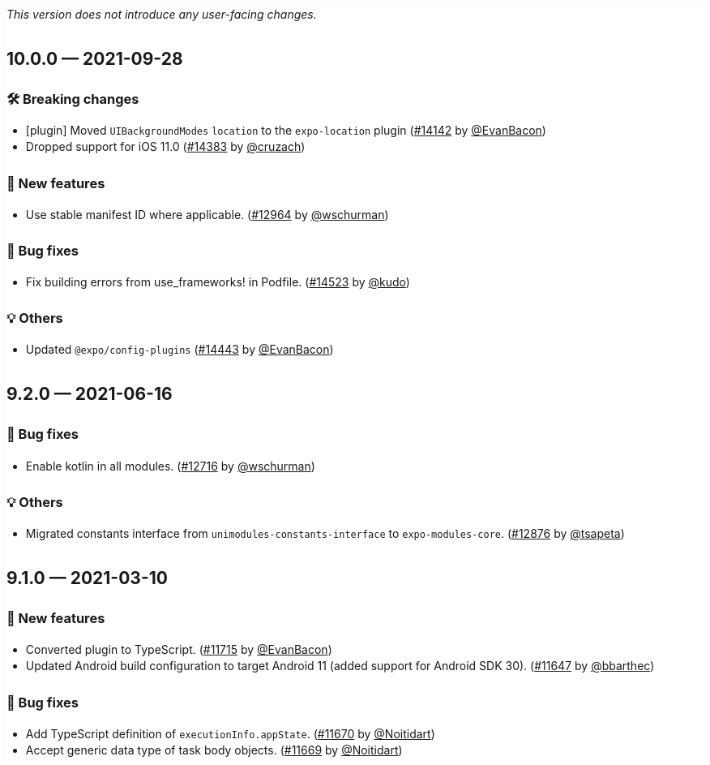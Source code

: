 _This version does not introduce any user-facing changes._

## 10.0.0 — 2021-09-28

### 🛠 Breaking changes

- [plugin] Moved `UIBackgroundModes` `location` to the `expo-location` plugin ([#14142](https://github.com/expo/expo/pull/14142) by [@EvanBacon](https://github.com/EvanBacon))
- Dropped support for iOS 11.0 ([#14383](https://github.com/expo/expo/pull/14383) by [@cruzach](https://github.com/cruzach))

### 🎉 New features

- Use stable manifest ID where applicable. ([#12964](https://github.com/expo/expo/pull/12964) by [@wschurman](https://github.com/wschurman))

### 🐛 Bug fixes

- Fix building errors from use_frameworks! in Podfile. ([#14523](https://github.com/expo/expo/pull/14523) by [@kudo](https://github.com/kudo))

### 💡 Others

- Updated `@expo/config-plugins` ([#14443](https://github.com/expo/expo/pull/14443) by [@EvanBacon](https://github.com/EvanBacon))

## 9.2.0 — 2021-06-16

### 🐛 Bug fixes

- Enable kotlin in all modules. ([#12716](https://github.com/expo/expo/pull/12716) by [@wschurman](https://github.com/wschurman))

### 💡 Others

- Migrated constants interface from `unimodules-constants-interface` to `expo-modules-core`. ([#12876](https://github.com/expo/expo/pull/12876) by [@tsapeta](https://github.com/tsapeta))

## 9.1.0 — 2021-03-10

### 🎉 New features

- Converted plugin to TypeScript. ([#11715](https://github.com/expo/expo/pull/11715) by [@EvanBacon](https://github.com/EvanBacon))
- Updated Android build configuration to target Android 11 (added support for Android SDK 30). ([#11647](https://github.com/expo/expo/pull/11647) by [@bbarthec](https://github.com/bbarthec))

### 🐛 Bug fixes

- Add TypeScript definition of `executionInfo.appState`. ([#11670](https://github.com/expo/expo/pull/11670) by [@Noitidart](https://github.com/Noitidart))
- Accept generic data type of task body objects. ([#11669](https://github.com/expo/expo/pull/11669) by [@Noitidart](https://github.com/Noitidart))
